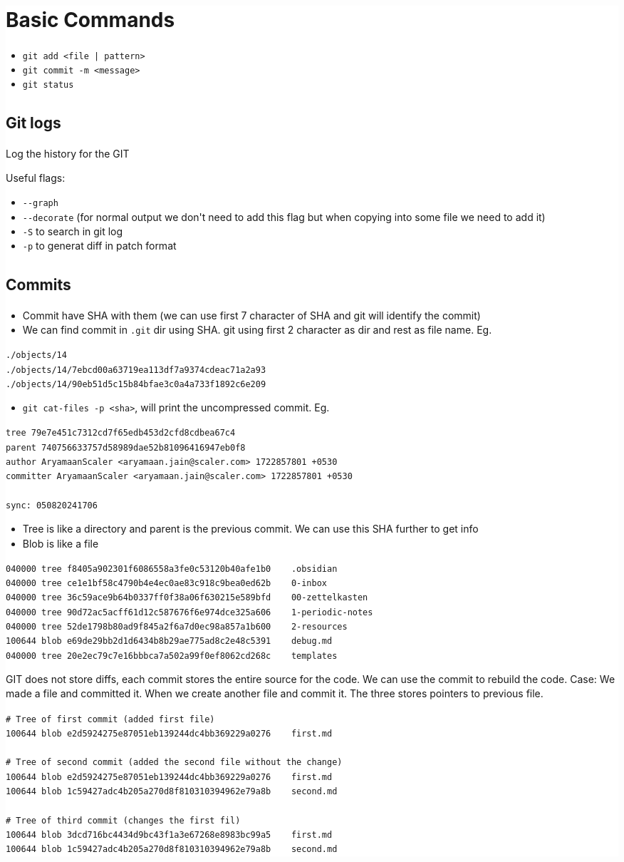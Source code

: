 
# Basic Commands
- `git add <file | pattern>`
- `git commit -m <message>`
- `git status`

## Git logs
Log the history for the GIT

Useful flags:
- `--graph` 
- `--decorate` (for normal output we don't need to add this flag but when copying into some file we need to add it)
- `-S` to search in git log
- `-p` to generat diff in patch format

## Commits

- Commit have SHA with them (we can use first 7 character of SHA and git will identify the commit)
- We can find commit in `.git` dir using SHA. git using first 2 character as dir and rest as file name. Eg.
```
./objects/14
./objects/14/7ebcd00a63719ea113df7a9374cdeac71a2a93
./objects/14/90eb51d5c15b84bfae3c0a4a733f1892c6e209
```
- `git cat-files -p <sha>`, will print the uncompressed commit. Eg.
```
tree 79e7e451c7312cd7f65edb453d2cfd8cdbea67c4
parent 740756633757d58989dae52b81096416947eb0f8
author AryamaanScaler <aryamaan.jain@scaler.com> 1722857801 +0530
committer AryamaanScaler <aryamaan.jain@scaler.com> 1722857801 +0530

sync: 050820241706
```

- Tree is like a directory and parent is the previous commit. We can use this SHA further to get info
- Blob is like a file

```
040000 tree f8405a902301f6086558a3fe0c53120b40afe1b0    .obsidian
040000 tree ce1e1bf58c4790b4e4ec0ae83c918c9bea0ed62b    0-inbox
040000 tree 36c59ace9b64b0337ff0f38a06f630215e589bfd    00-zettelkasten
040000 tree 90d72ac5acff61d12c587676f6e974dce325a606    1-periodic-notes
040000 tree 52de1798b80ad9f845a2f6a7d0ec98a857a1b600    2-resources
100644 blob e69de29bb2d1d6434b8b29ae775ad8c2e48c5391    debug.md
040000 tree 20e2ec79c7e16bbbca7a502a99f0ef8062cd268c    templates
```

GIT does not store diffs, each commit stores the entire source for the code. We can use the commit to rebuild the code.
Case: We made a file and committed it. When we create another file and commit it. The three stores pointers to previous file.
```
# Tree of first commit (added first file)
100644 blob e2d5924275e87051eb139244dc4bb369229a0276    first.md

# Tree of second commit (added the second file without the change)
100644 blob e2d5924275e87051eb139244dc4bb369229a0276    first.md
100644 blob 1c59427adc4b205a270d8f810310394962e79a8b    second.md

# Tree of third commit (changes the first fil)
100644 blob 3dcd716bc4434d9bc43f1a3e67268e8983bc99a5    first.md
100644 blob 1c59427adc4b205a270d8f810310394962e79a8b    second.md
```